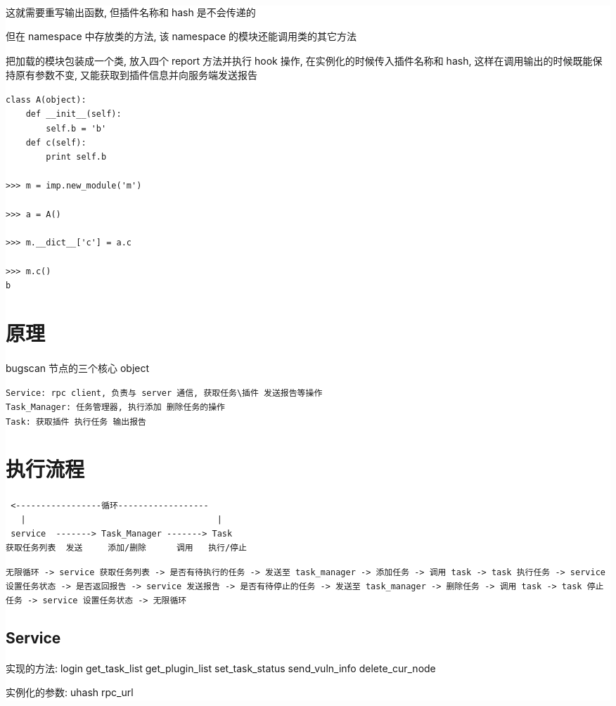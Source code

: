 这就需要重写输出函数, 但插件名称和 hash 是不会传递的

但在 namespace 中存放类的方法, 该 namespace 的模块还能调用类的其它方法

把加载的模块包装成一个类, 放入四个 report 方法并执行 hook 操作, 在实例化的时候传入插件名称和 hash, 这样在调用输出的时候既能保持原有参数不变, 又能获取到插件信息并向服务端发送报告

```
class A(object):
    def __init__(self):
        self.b = 'b'
    def c(self):
        print self.b

>>> m = imp.new_module('m')

>>> a = A()

>>> m.__dict__['c'] = a.c

>>> m.c()
b
```

# 原理

bugscan 节点的三个核心 object

```
Service: rpc client, 负责与 server 通信, 获取任务\插件 发送报告等操作
Task_Manager: 任务管理器, 执行添加 删除任务的操作
Task: 获取插件 执行任务 输出报告
```

# 执行流程

```
 <-----------------循环------------------
   |                                      |
 service  -------> Task_Manager -------> Task
获取任务列表  发送     添加/删除      调用   执行/停止
```

```
无限循环 -> service 获取任务列表 -> 是否有待执行的任务 -> 发送至 task_manager -> 添加任务 -> 调用 task -> task 执行任务 -> service 设置任务状态 -> 是否返回报告 -> service 发送报告 -> 是否有待停止的任务 -> 发送至 task_manager -> 删除任务 -> 调用 task -> task 停止任务 -> service 设置任务状态 -> 无限循环
```

## Service

实现的方法: login get_task_list get_plugin_list set_task_status send_vuln_info delete_cur_node

实例化的参数: uhash rpc_url

